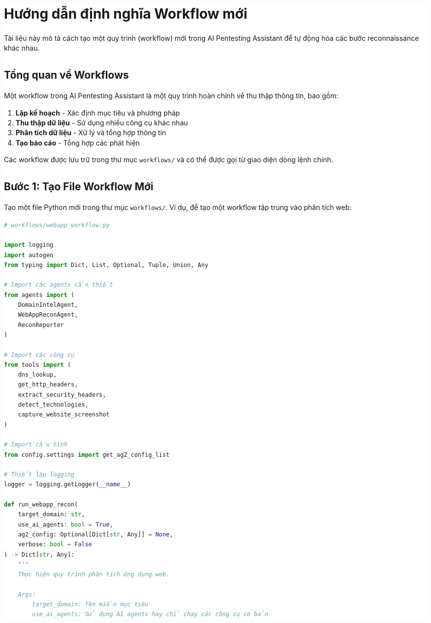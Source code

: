# Hướng dẫn định nghĩa Workflow mới

Tài liệu này mô tả cách tạo một quy trình (workflow) mới trong AI Pentesting Assistant để tự động hóa các bước reconnaissance khác nhau.

## Tổng quan về Workflows

Một workflow trong AI Pentesting Assistant là một quy trình hoàn chỉnh về thu thập thông tin, bao gồm:

1. **Lập kế hoạch** - Xác định mục tiêu và phương pháp
2. **Thu thập dữ liệu** - Sử dụng nhiều công cụ khác nhau
3. **Phân tích dữ liệu** - Xử lý và tổng hợp thông tin
4. **Tạo báo cáo** - Tổng hợp các phát hiện

Các workflow được lưu trữ trong thư mục `workflows/` và có thể được gọi từ giao diện dòng lệnh chính.

## Bước 1: Tạo File Workflow Mới

Tạo một file Python mới trong thư mục `workflows/`. Ví dụ, để tạo một workflow tập trung vào phân tích web:

```python
# workflows/webapp_workflow.py

import logging
import autogen
from typing import Dict, List, Optional, Tuple, Union, Any

# Import các agents cần thiết
from agents import (
    DomainIntelAgent,
    WebAppReconAgent, 
    ReconReporter
)

# Import các công cụ
from tools import (
    dns_lookup,
    get_http_headers,
    extract_security_headers,
    detect_technologies,
    capture_website_screenshot
)

# Import cấu hình
from config.settings import get_ag2_config_list

# Thiết lập logging
logger = logging.getLogger(__name__)

def run_webapp_recon(
    target_domain: str,
    use_ai_agents: bool = True,
    ag2_config: Optional[Dict[str, Any]] = None,
    verbose: bool = False
) -> Dict[str, Any]:
    """
    Thực hiện quy trình phân tích ứng dụng web.
    
    Args:
        target_domain: Tên miền mục tiêu
        use_ai_agents: Sử dụng AI agents hay chỉ chạy các công cụ cơ bản
```